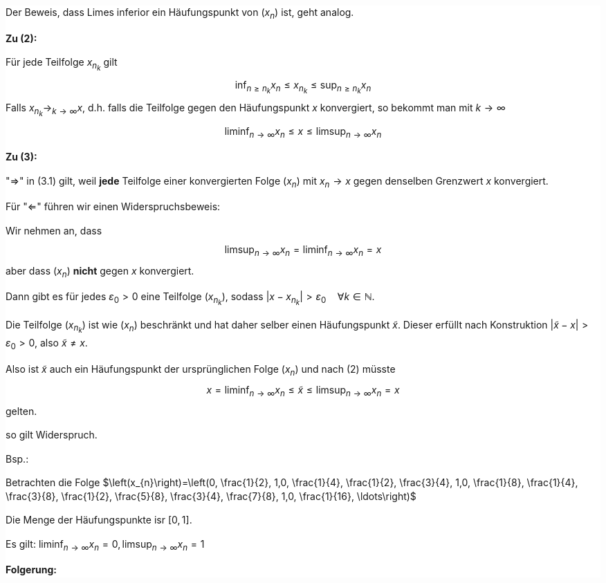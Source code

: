 Der Beweis, dass Limes inferior ein Häufungspunkt von $(x_n)$ ist, geht analog.



**Zu (2):**

Für jede Teilfolge $x_{n_k}$ gilt
$$
\inf _{n \geq n_{k}} x_{n} \leq x_{n_{k}} \leq \sup _{n \geq n_{k}} x_{n}
$$
Falls $x_{n_{k}} \rightarrow_{k \rightarrow \infty} x$, d.h. falls die Teilfolge gegen den Häufungspunkt $x$ konvergiert, so bekommt man mit $k \rightarrow \infty$
$$
\liminf _{n \rightarrow \infty} x_{n} \leq x \leq \limsup _{n \rightarrow \infty} x_{n}
$$


**Zu (3):**

"$\Rightarrow$" in $(3.1)$ gilt, weil **jede** Teilfolge einer konvergierten Folge $(x_n)$ mit $x_{n} \rightarrow x$ gegen denselben Grenzwert $x$ konvergiert.

Für "$\Leftarrow$" führen wir einen Widerspruchsbeweis:

Wir nehmen an, dass 
$$
\limsup _{n \rightarrow \infty} x_{n}=\liminf _{n \rightarrow \infty} x_{n}=x
$$
aber dass $(x_n)$ **nicht** gegen $x$ konvergiert.

Dann gibt es für jedes $\varepsilon_{0}>0$ eine Teilfolge $(x_{n_k})$, sodass $\left|x-x_{n_{k}}\right|>\varepsilon_{0} \quad \forall k \in \mathbb{N}$.

Die Teilfolge $(x_{n_k})$ ist wie $(x_n)$ beschränkt und hat daher selber einen Häufungspunkt $\tilde{x}$. Dieser erfüllt nach Konstruktion $|\widetilde{x}-x|>\varepsilon_{0}>0$, also $\widetilde{x} \neq x$.

Also ist $\tilde{x}$ auch ein Häufungspunkt der ursprünglichen Folge $(x_n)$ und nach $(2)$ müsste
$$
x=\liminf _{n \rightarrow \infty} x_{n} \leq \widetilde{x} \leq \limsup _{n \rightarrow \infty} x_{n}=x
$$
 gelten.

so gilt Widerspruch.



Bsp.:

Betrachten die Folge $\left(x_{n}\right)=\left(0, \frac{1}{2}, 1,0, \frac{1}{4}, \frac{1}{2}, \frac{3}{4}, 1,0, \frac{1}{8}, \frac{1}{4}, \frac{3}{8}, \frac{1}{2}, \frac{5}{8}, \frac{3}{4}, \frac{7}{8}, 1,0, \frac{1}{16}, \ldots\right)$

Die Menge der Häufungspunkte isr $[0,1]$.

Es gilt: $\liminf _{n \rightarrow \infty} x_{n}=0, \limsup _{n \rightarrow \infty} x_{n}=1$



**Folgerung:**
